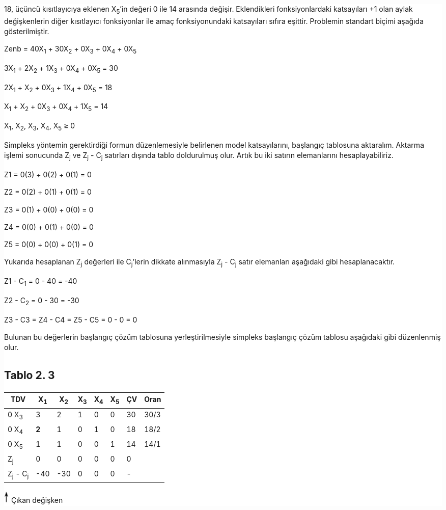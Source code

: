 18, üçüncü kısıtlayıcıya eklenen X<sub>5</sub>’in değeri 0 ile 14 arasında değişir.
Eklendikleri fonksiyonlardaki katsayıları +1 olan aylak değişkenlerin diğer
kısıtlayıcı fonksiyonlar ile amaç fonksiyonundaki katsayıları sıfıra eşittir.
Problemin standart biçimi aşağıda gösterilmiştir.

Zenb = 40X<sub>1</sub> + 30X<sub>2</sub> + 0X<sub>3</sub> + 0X<sub>4</sub> + 0X<sub>5</sub>

3X<sub>1</sub> + 2X<sub>2</sub> + 1X<sub>3</sub> + 0X<sub>4</sub> + 0X<sub>5</sub> = 30

2X<sub>1</sub> + X<sub>2</sub> + 0X<sub>3</sub> + 1X<sub>4</sub> + 0X<sub>5</sub> = 18

X<sub>1</sub> + X<sub>2</sub> + 0X<sub>3</sub> + 0X<sub>4</sub> + 1X<sub>5</sub> = 14

X<sub>1</sub>, X<sub>2</sub>, X<sub>3</sub>, X<sub>4</sub>, X<sub>5</sub> &#8805; 0

Simpleks yöntemin gerektirdiği formun düzenlemesiyle belirlenen model
katsayılarını, başlangıç tablosuna aktaralım. Aktarma işlemi sonucunda Z<sub>j</sub> ve Z<sub>j</sub>
\- C<sub>j</sub> satırları dışında tablo doldurulmuş olur. Artık bu iki satırın elemanlarını
hesaplayabiliriz.

Z1 = 0(3) + 0(2) + 0(1) = 0

Z2 = 0(2) + 0(1) + 0(1) = 0

Z3 = 0(1) + 0(0) + 0(0) = 0

Z4 = 0(0) + 0(1) + 0(0) = 0

Z5 = 0(0) + 0(0) + 0(1) = 0

Yukarıda hesaplanan Z<sub>j</sub> değerleri ile C<sub>j</sub>’lerin dikkate alınmasıyla Z<sub>j</sub> - C<sub>j</sub> satır
elemanları aşağıdaki gibi hesaplanacaktır.

Z1 - C<sub>1</sub> = 0 - 40 = -40

Z2 - C<sub>2</sub> = 0 - 30 = -30

Z3 - C3 = Z4 - C4 = Z5 - C5 = 0 - 0 = 0

Bulunan bu değerlerin başlangıç çözüm tablosuna yerleştirilmesiyle simpleks
başlangıç çözüm tablosu aşağıdaki gibi düzenlenmiş olur.

## Tablo 2. 3

| TDV     | X<sub>1</sub>    | X<sub>2</sub>  | X<sub>3</sub> | X<sub>4</sub> | X<sub>5</sub> | ÇV | Oran |
|---------|-------|-----|----|----|----|----|------|
|  0 X<sub>3</sub>   | 3     | 2   | 1  | 0  | 0  | 30 | 30/3 |
|  0 X<sub>4</sub>   | **2** | 1   | 0  | 1  | 0  | 18 | 18/2 |
|  0 X<sub>5</sub>   | 1     | 1   | 0  | 0  | 1  | 14 | 14/1 |
| Z<sub>j</sub>      | 0     | 0   | 0  | 0  | 0  | 0  |      |
| Z<sub>j</sub> - C<sub>j</sub> | -40   | -30 | 0  | 0  | 0  | -  |      |

![](media/991143abdb8f75b4e2e26c5bffdeefbd.png) Çıkan değişken
